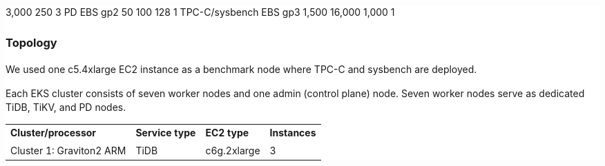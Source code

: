    <td>3,000
   </td>
   <td>250
   </td>
   <td>3
   </td>
  </tr>
  <tr>
   <td>PD
   </td>
   <td>EBS gp2
   </td>
   <td>50
   </td>
   <td>100
   </td>
   <td>128
   </td>
   <td>1
   </td>
  </tr>
  <tr>
   <td>TPC-C/sysbench
   </td>
   <td>EBS gp3
   </td>
   <td>1,500
   </td>
   <td>16,000
   </td>
   <td>1,000
   </td>
   <td>1
   </td>
  </tr>
</table>

### Topology

We used one c5.4xlarge EC2 instance as a benchmark node where TPC-C and sysbench are deployed.

Each EKS cluster consists of seven worker nodes and one admin (control plane) node. Seven worker nodes serve as dedicated TiDB, TiKV, and PD nodes.

<table>
  <tr>
   <td><strong>Cluster/processor</strong>
   </td>
   <td><strong>Service type</strong>
   </td>
   <td><strong>EC2 type</strong>
   </td>
   <td><strong>Instances</strong>
   </td>
  </tr>
  <tr>
   <td rowspan="4" >Cluster 1: Graviton2 ARM
   </td>
   <td>TiDB
   </td>
   <td>c6g.2xlarge
   </td>
   <td>3
   </td>
  </tr>